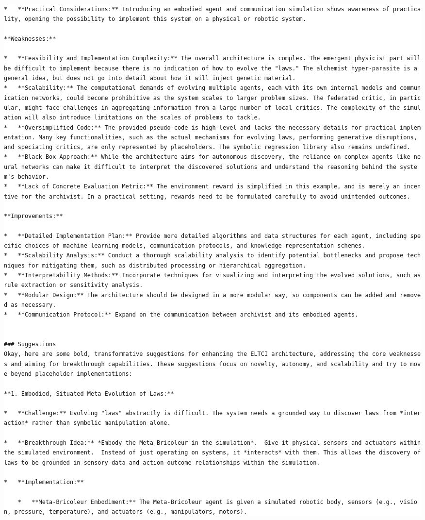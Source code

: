 ```
*   **Practical Considerations:** Introducing an embodied agent and communication simulation shows awareness of practicality, opening the possibility to implement this system on a physical or robotic system.

**Weaknesses:**

*   **Feasibility and Implementation Complexity:** The overall architecture is complex. The emergent physicist part will be difficult to implement because there is no indication of how to evolve the "laws." The alchemist hyper-parasite is a general idea, but does not go into detail about how it will inject genetic material.
*   **Scalability:** The computational demands of evolving multiple agents, each with its own internal models and communication networks, could become prohibitive as the system scales to larger problem sizes. The federated critic, in particular, might face challenges in aggregating information from a large number of local critics. The complexity of the simulation will also introduce limitations on the scales of problems to tackle.
*   **Oversimplified Code:** The provided pseudo-code is high-level and lacks the necessary details for practical implementation. Many key functionalities, such as the actual mechanisms for evolving laws, performing generative disruptions, and speciating critics, are only represented by placeholders. The symbolic regression library also remains undefined.
*   **Black Box Approach:** While the architecture aims for autonomous discovery, the reliance on complex agents like neural networks can make it difficult to interpret the discovered solutions and understand the reasoning behind the system's behavior.
*   **Lack of Concrete Evaluation Metric:** The environment reward is simplified in this example, and is merely an incentive for the archivist. In a practical setting, rewards need to be formulated carefully to avoid unintended outcomes.

**Improvements:**

*   **Detailed Implementation Plan:** Provide more detailed algorithms and data structures for each agent, including specific choices of machine learning models, communication protocols, and knowledge representation schemes.
*   **Scalability Analysis:** Conduct a thorough scalability analysis to identify potential bottlenecks and propose techniques for mitigating them, such as distributed processing or hierarchical aggregation.
*   **Interpretability Methods:** Incorporate techniques for visualizing and interpreting the evolved solutions, such as rule extraction or sensitivity analysis.
*   **Modular Design:** The architecture should be designed in a more modular way, so components can be added and removed as necessary.
*   **Communication Protocol:** Expand on the communication between archivist and its embodied agents.


### Suggestions
Okay, here are some bold, transformative suggestions for enhancing the ELTCI architecture, addressing the core weaknesses and aiming for breakthrough capabilities. These suggestions focus on novelty, autonomy, and scalability and try to move beyond placeholder implementations:

**1. Embodied, Situated Meta-Evolution of Laws:**

*   **Challenge:** Evolving "laws" abstractly is difficult. The system needs a grounded way to discover laws from *interaction* rather than symbolic manipulation alone.

*   **Breakthrough Idea:** *Embody the Meta-Bricoleur in the simulation*.  Give it physical sensors and actuators within the simulated environment.  Instead of just operating on systems, it *interacts* with them. This allows the discovery of laws to be grounded in sensory data and action-outcome relationships within the simulation.

*   **Implementation:**

    *   **Meta-Bricoleur Embodiment:** The Meta-Bricoleur agent is given a simulated robotic body, sensors (e.g., vision, pressure, temperature), and actuators (e.g., manipulators, motors).
```